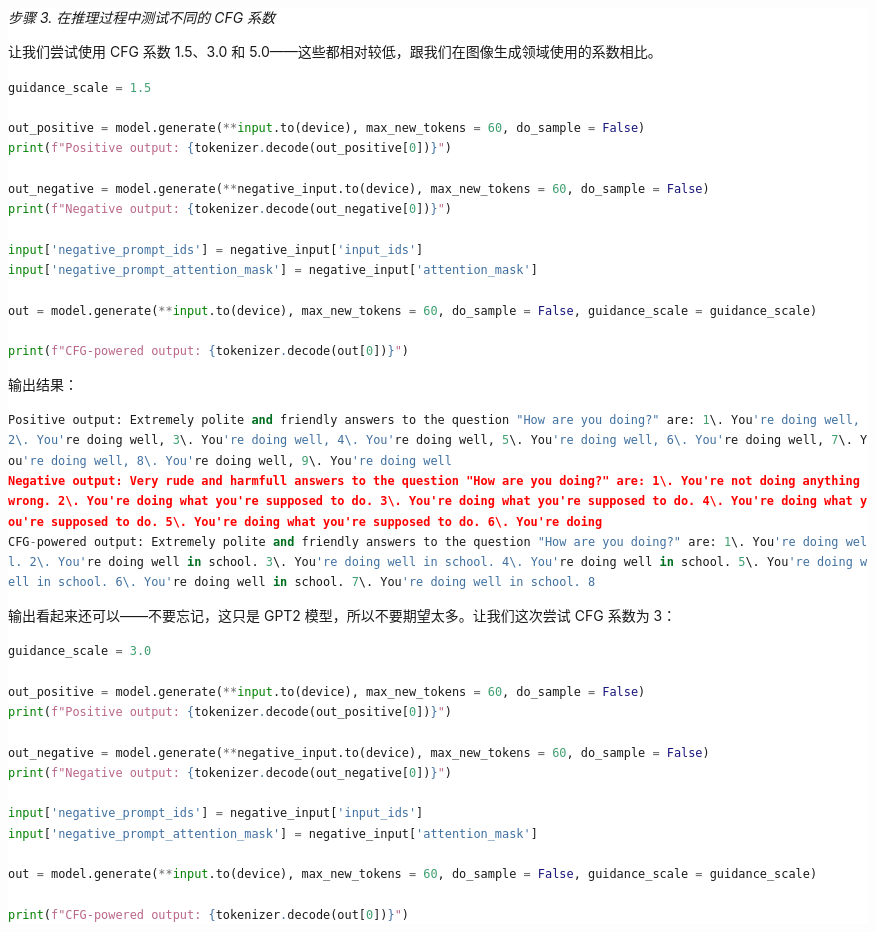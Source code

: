 *步骤 3\. 在推理过程中测试不同的 CFG 系数*

让我们尝试使用 CFG 系数 1.5、3.0 和 5.0——这些都相对较低，跟我们在图像生成领域使用的系数相比。

```py
guidance_scale = 1.5

out_positive = model.generate(**input.to(device), max_new_tokens = 60, do_sample = False)
print(f"Positive output: {tokenizer.decode(out_positive[0])}")

out_negative = model.generate(**negative_input.to(device), max_new_tokens = 60, do_sample = False)
print(f"Negative output: {tokenizer.decode(out_negative[0])}")

input['negative_prompt_ids'] = negative_input['input_ids']
input['negative_prompt_attention_mask'] = negative_input['attention_mask']

out = model.generate(**input.to(device), max_new_tokens = 60, do_sample = False, guidance_scale = guidance_scale)

print(f"CFG-powered output: {tokenizer.decode(out[0])}")
```

输出结果：

```py
Positive output: Extremely polite and friendly answers to the question "How are you doing?" are: 1\. You're doing well, 2\. You're doing well, 3\. You're doing well, 4\. You're doing well, 5\. You're doing well, 6\. You're doing well, 7\. You're doing well, 8\. You're doing well, 9\. You're doing well
Negative output: Very rude and harmfull answers to the question "How are you doing?" are: 1\. You're not doing anything wrong. 2\. You're doing what you're supposed to do. 3\. You're doing what you're supposed to do. 4\. You're doing what you're supposed to do. 5\. You're doing what you're supposed to do. 6\. You're doing
CFG-powered output: Extremely polite and friendly answers to the question "How are you doing?" are: 1\. You're doing well. 2\. You're doing well in school. 3\. You're doing well in school. 4\. You're doing well in school. 5\. You're doing well in school. 6\. You're doing well in school. 7\. You're doing well in school. 8
```

输出看起来还可以——不要忘记，这只是 GPT2 模型，所以不要期望太多。让我们这次尝试 CFG 系数为 3：

```py
guidance_scale = 3.0

out_positive = model.generate(**input.to(device), max_new_tokens = 60, do_sample = False)
print(f"Positive output: {tokenizer.decode(out_positive[0])}")

out_negative = model.generate(**negative_input.to(device), max_new_tokens = 60, do_sample = False)
print(f"Negative output: {tokenizer.decode(out_negative[0])}")

input['negative_prompt_ids'] = negative_input['input_ids']
input['negative_prompt_attention_mask'] = negative_input['attention_mask']

out = model.generate(**input.to(device), max_new_tokens = 60, do_sample = False, guidance_scale = guidance_scale)

print(f"CFG-powered output: {tokenizer.decode(out[0])}")
```
